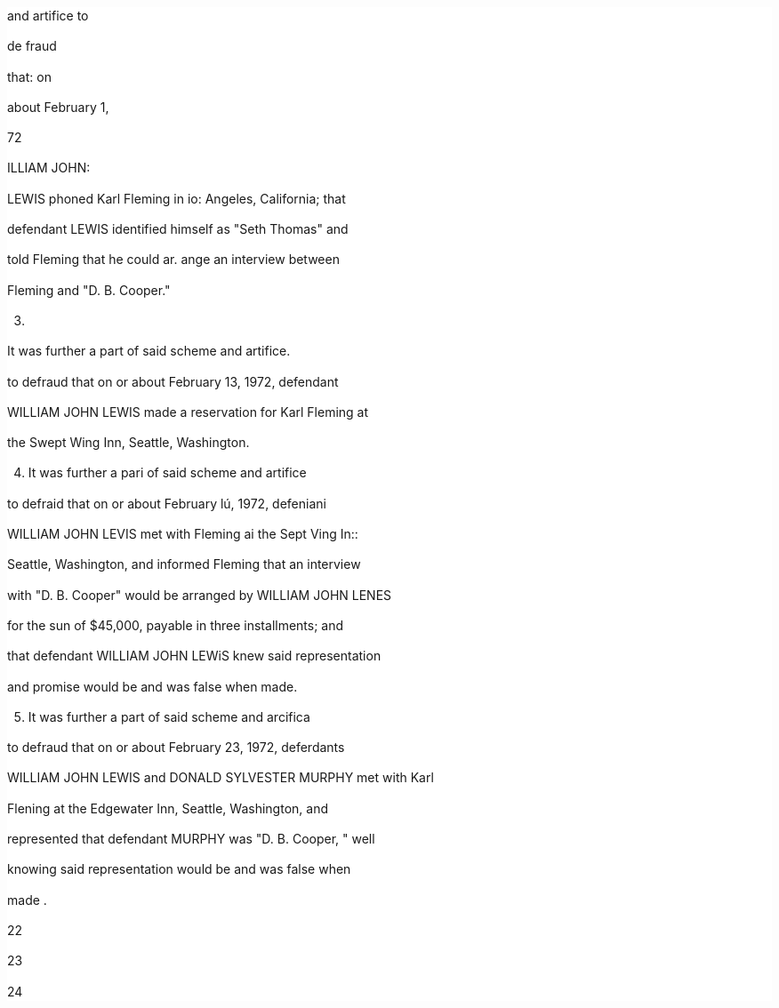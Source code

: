 and artifice to

de fraud

that: on

about February 1,

72

ILLIAM JOHN:

LEWIS phoned Karl Fleming in io: Angeles, California; that

defendant LEWIS identified himself as "Seth Thomas" and

told Fleming that he could ar. ange an interview between

Fleming and "D. B. Cooper."

3.

It was further a part of said scheme and artifice.

to defraud that on or about February 13, 1972, defendant

WILLIAM JOHN LEWIS made a reservation for Karl Fleming at

the Swept Wing Inn, Seattle, Washington.

4. It was further a pari of said scheme and artifice

to defraid that on or about February lú, 1972, defeniani

WILLIAM JOHN LEVIS met with Fleming ai the Sept Ving In::

Seattle, Washington, and informed Fleming that an interview

with "D. B. Cooper" would be arranged by WILLIAM JOHN LENES

for the sun of $45,000, payable in three installments; and

that defendant WILLIAM JOHN LEWiS knew said representation

and promise would be and was false when made.

5. It was further a part of said scheme and arcifica

to defraud that on or about February 23, 1972, deferdants

WILLIAM JOHN LEWIS and DONALD SYLVESTER MURPHY met with Karl

Flening at the Edgewater Inn, Seattle, Washington, and

represented that defendant MURPHY was "D. B. Cooper, " well

knowing said representation would be and was false when

made .

22

23

24
